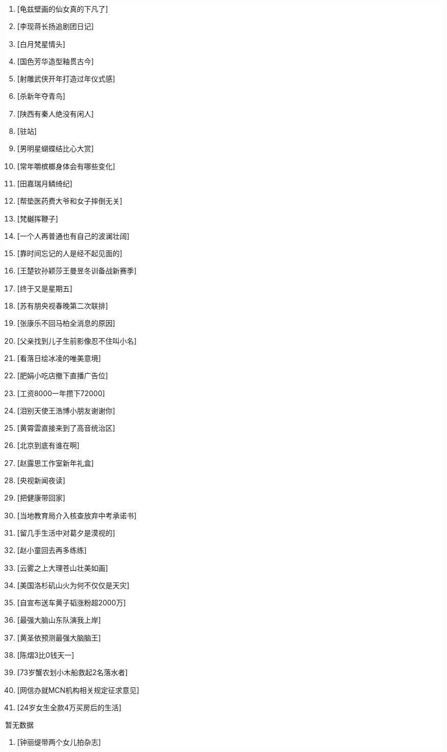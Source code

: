 1. [龟兹壁画的仙女真的下凡了]
1. [李现蒋长扬追剧团日记]
1. [白月梵星情头]
1. [国色芳华造型釉贯古今]
1. [射雕武侠开年打造过年仪式感]

1. [杀新年夺青鸟]
1. [陕西有秦人绝没有闲人]
1. [驻站]
1. [男明星蝴蝶结比心大赏]
1. [常年嚼槟榔身体会有哪些变化]
1. [田嘉瑞月鳞绮纪]

1. [帮垫医药费大爷和女子摔倒无关]
1. [梵樾挥鞭子]

1. [一个人再普通也有自己的波澜壮阔]
1. [靠时间忘记的人是经不起见面的]
1. [王楚钦孙颖莎王曼昱冬训备战新赛季]
1. [终于又是星期五]
1. [苏有朋央视春晚第二次联排]
1. [张康乐不回马柏全消息的原因]

1. [父亲找到儿子生前影像忍不住叫小名]

1. [看落日绘冰凌的唯美意境]
1. [肥娟小吃店撤下直播广告位]
1. [工资8000一年攒下72000]
1. [泪别天使王浩博小朋友谢谢你]

1. [黄霄雲直接来到了高音统治区]
1. [北京到底有谁在啊]
1. [赵露思工作室新年礼盒]
1. [央视新闻夜读]

1. [把健康带回家]
1. [当地教育局介入核查放弃中考承诺书]

1. [留几手生活中对葛夕是漠视的]
1. [赵小童回去再多练练]

1. [云雾之上大理苍山壮美如画]
1. [美国洛杉矶山火为何不仅仅是天灾]
1. [自宣布送车黄子韬涨粉超2000万]
1. [最强大脑山东队演我上岸]

1. [黄圣依预测最强大脑脑王]
1. [陈熠3比0钱天一]
1. [73岁蟹农划小木船救起2名落水者]

1. [网信办就MCN机构相关规定征求意见]
1. [24岁女生全款4万买房后的生活]

暂无数据

1. [钟丽缇带两个女儿拍杂志]
